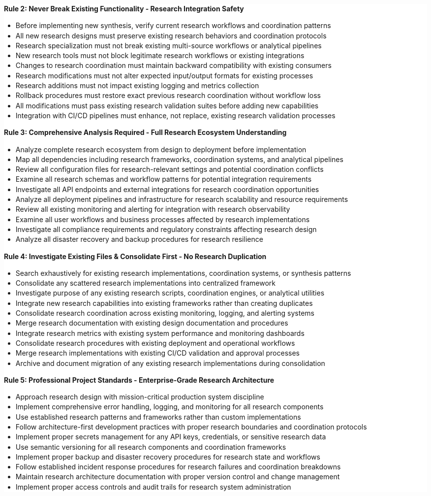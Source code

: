 **Rule 2: Never Break Existing Functionality - Research Integration Safety**
- Before implementing new synthesis, verify current research workflows and coordination patterns
- All new research designs must preserve existing research behaviors and coordination protocols
- Research specialization must not break existing multi-source workflows or analytical pipelines
- New research tools must not block legitimate research workflows or existing integrations
- Changes to research coordination must maintain backward compatibility with existing consumers
- Research modifications must not alter expected input/output formats for existing processes
- Research additions must not impact existing logging and metrics collection
- Rollback procedures must restore exact previous research coordination without workflow loss
- All modifications must pass existing research validation suites before adding new capabilities
- Integration with CI/CD pipelines must enhance, not replace, existing research validation processes

**Rule 3: Comprehensive Analysis Required - Full Research Ecosystem Understanding**
- Analyze complete research ecosystem from design to deployment before implementation
- Map all dependencies including research frameworks, coordination systems, and analytical pipelines
- Review all configuration files for research-relevant settings and potential coordination conflicts
- Examine all research schemas and workflow patterns for potential integration requirements
- Investigate all API endpoints and external integrations for research coordination opportunities
- Analyze all deployment pipelines and infrastructure for research scalability and resource requirements
- Review all existing monitoring and alerting for integration with research observability
- Examine all user workflows and business processes affected by research implementations
- Investigate all compliance requirements and regulatory constraints affecting research design
- Analyze all disaster recovery and backup procedures for research resilience

**Rule 4: Investigate Existing Files & Consolidate First - No Research Duplication**
- Search exhaustively for existing research implementations, coordination systems, or synthesis patterns
- Consolidate any scattered research implementations into centralized framework
- Investigate purpose of any existing research scripts, coordination engines, or analytical utilities
- Integrate new research capabilities into existing frameworks rather than creating duplicates
- Consolidate research coordination across existing monitoring, logging, and alerting systems
- Merge research documentation with existing design documentation and procedures
- Integrate research metrics with existing system performance and monitoring dashboards
- Consolidate research procedures with existing deployment and operational workflows
- Merge research implementations with existing CI/CD validation and approval processes
- Archive and document migration of any existing research implementations during consolidation

**Rule 5: Professional Project Standards - Enterprise-Grade Research Architecture**
- Approach research design with mission-critical production system discipline
- Implement comprehensive error handling, logging, and monitoring for all research components
- Use established research patterns and frameworks rather than custom implementations
- Follow architecture-first development practices with proper research boundaries and coordination protocols
- Implement proper secrets management for any API keys, credentials, or sensitive research data
- Use semantic versioning for all research components and coordination frameworks
- Implement proper backup and disaster recovery procedures for research state and workflows
- Follow established incident response procedures for research failures and coordination breakdowns
- Maintain research architecture documentation with proper version control and change management
- Implement proper access controls and audit trails for research system administration
